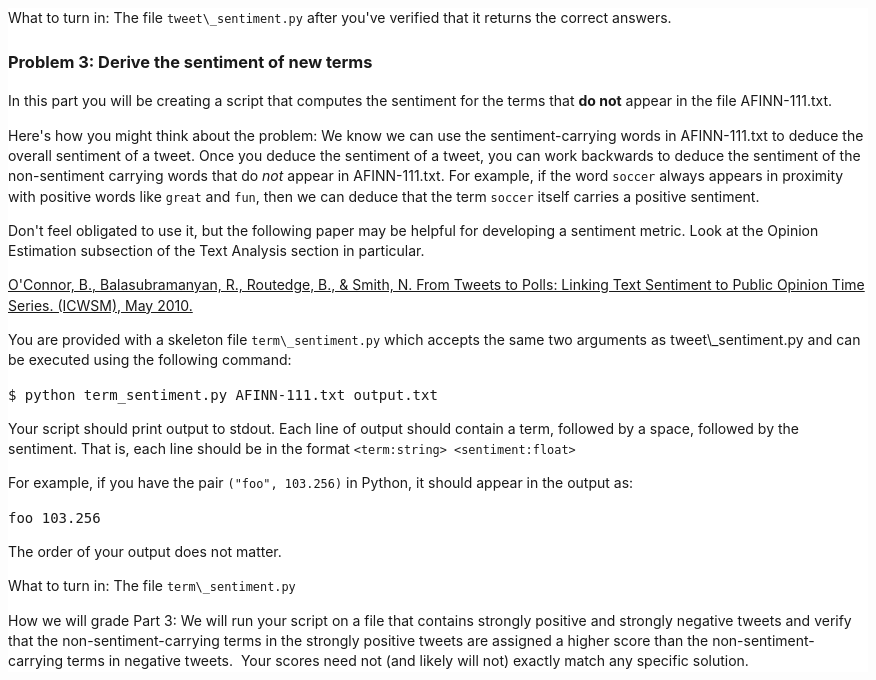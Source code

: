 </p>
<p class="turnin">
What to turn in: The file <code>tweet\_sentiment.py</code> after you've verified that it returns the correct answers.
</p>
<h3>
Problem 3: Derive the sentiment of new terms
</h3>
<p>
In this part you will be creating a script that computes the sentiment for the terms that <strong>do not</strong> appear in the file AFINN-111.txt.
</p>
<p>
Here's how you might think about the problem: We know we can use the sentiment-carrying words in AFINN-111.txt to deduce the overall sentiment of a tweet. Once you deduce the sentiment of a tweet, you can work backwards to deduce the sentiment of the non-sentiment carrying words that do <em>not</em> appear in AFINN-111.txt. For example, if the word <code>soccer</code> always appears in proximity with positive words like <code>great</code> and <code>fun</code>, then we can deduce that the term <code>soccer</code> itself carries a positive sentiment.
</p>
<p>
Don't feel obligated to use it, but the following paper may be helpful for developing a sentiment metric. Look at the Opinion Estimation subsection of the Text Analysis section in particular.
</p>
<p>
<a href="http://www.cs.cmu.edu/~nasmith/papers/oconnor+balasubramanyan+routledge+smith.icwsm10.pdf">O'Connor, B., Balasubramanyan, R., Routedge, B., & Smith, N. From Tweets to Polls: Linking Text Sentiment to Public Opinion Time Series. (ICWSM), May 2010.</a>
</p>
<p>
You are provided with a skeleton file <code>term\_sentiment.py</code> which accepts the same two arguments as tweet\_sentiment.py and can be executed using the following command:

<pre>$ python term_sentiment.py AFINN-111.txt output.txt</pre>
</p>
<p>
Your script should print output to stdout. Each line of output should contain a term, followed by a space, followed by the sentiment. That is, each line should be in the format <code>&lt;term:string&gt; &lt;sentiment:float&gt;</code>
</p>
<p>
For example, if you have the pair <code>("foo", 103.256)</code> in Python, it should appear in the output as:

<pre>foo 103.256</pre>
</p>
<p>
The order of your output does not matter.
</p>
<p class="turnin">
What to turn in: The file <code>term\_sentiment.py</code>
</p>
<p>
How we will grade Part 3: We will run your script on a file that contains strongly positive and strongly negative tweets and verify that the non-sentiment-carrying terms in the strongly positive tweets are assigned a higher score than the non-sentiment-carrying terms in negative tweets.  Your scores need not (and likely will not) exactly match any specific solution.
</p>
<p>